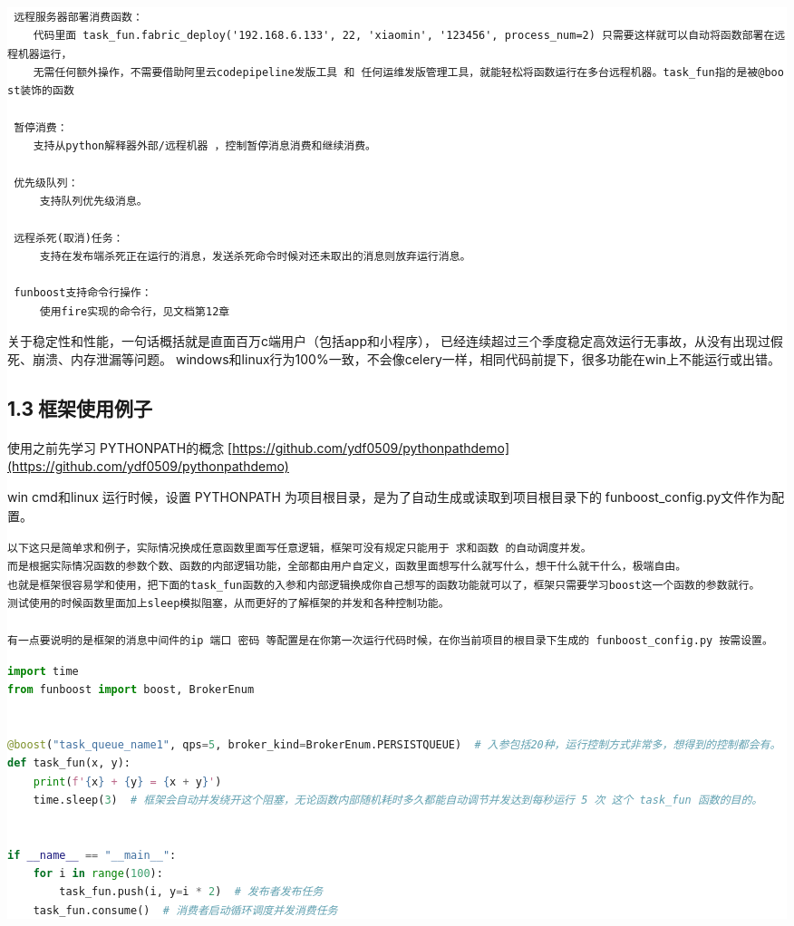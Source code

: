      远程服务器部署消费函数：
        代码里面 task_fun.fabric_deploy('192.168.6.133', 22, 'xiaomin', '123456', process_num=2) 只需要这样就可以自动将函数部署在远程机器运行，
        无需任何额外操作，不需要借助阿里云codepipeline发版工具 和 任何运维发版管理工具，就能轻松将函数运行在多台远程机器。task_fun指的是被@boost装饰的函数

     暂停消费：
        支持从python解释器外部/远程机器 ，控制暂停消息消费和继续消费。

     优先级队列：
         支持队列优先级消息。

     远程杀死(取消)任务：
         支持在发布端杀死正在运行的消息，发送杀死命令时候对还未取出的消息则放弃运行消息。
    
     funboost支持命令行操作：
         使用fire实现的命令行，见文档第12章

</pre>


关于稳定性和性能，一句话概括就是直面百万c端用户（包括app和小程序）， 已经连续超过三个季度稳定高效运行无事故，从没有出现过假死、崩溃、内存泄漏等问题。 windows和linux行为100%一致，不会像celery一样，相同代码前提下，很多功能在win上不能运行或出错。


## 1.3 框架使用例子

使用之前先学习 PYTHONPATH的概念  [https://github.com/ydf0509/pythonpathdemo](https://github.com/ydf0509/pythonpathdemo)

win cmd和linux 运行时候，设置 PYTHONPATH 为项目根目录，是为了自动生成或读取到项目根目录下的 funboost_config.py文件作为配置。
```
以下这只是简单求和例子，实际情况换成任意函数里面写任意逻辑，框架可没有规定只能用于 求和函数 的自动调度并发。
而是根据实际情况函数的参数个数、函数的内部逻辑功能，全部都由用户自定义，函数里面想写什么就写什么，想干什么就干什么，极端自由。
也就是框架很容易学和使用，把下面的task_fun函数的入参和内部逻辑换成你自己想写的函数功能就可以了，框架只需要学习boost这一个函数的参数就行。
测试使用的时候函数里面加上sleep模拟阻塞，从而更好的了解框架的并发和各种控制功能。

有一点要说明的是框架的消息中间件的ip 端口 密码 等配置是在你第一次运行代码时候，在你当前项目的根目录下生成的 funboost_config.py 按需设置。
```

```python
import time
from funboost import boost, BrokerEnum


@boost("task_queue_name1", qps=5, broker_kind=BrokerEnum.PERSISTQUEUE)  # 入参包括20种，运行控制方式非常多，想得到的控制都会有。
def task_fun(x, y):
    print(f'{x} + {y} = {x + y}')
    time.sleep(3)  # 框架会自动并发绕开这个阻塞，无论函数内部随机耗时多久都能自动调节并发达到每秒运行 5 次 这个 task_fun 函数的目的。


if __name__ == "__main__":
    for i in range(100):
        task_fun.push(i, y=i * 2)  # 发布者发布任务
    task_fun.consume()  # 消费者启动循环调度并发消费任务
```

